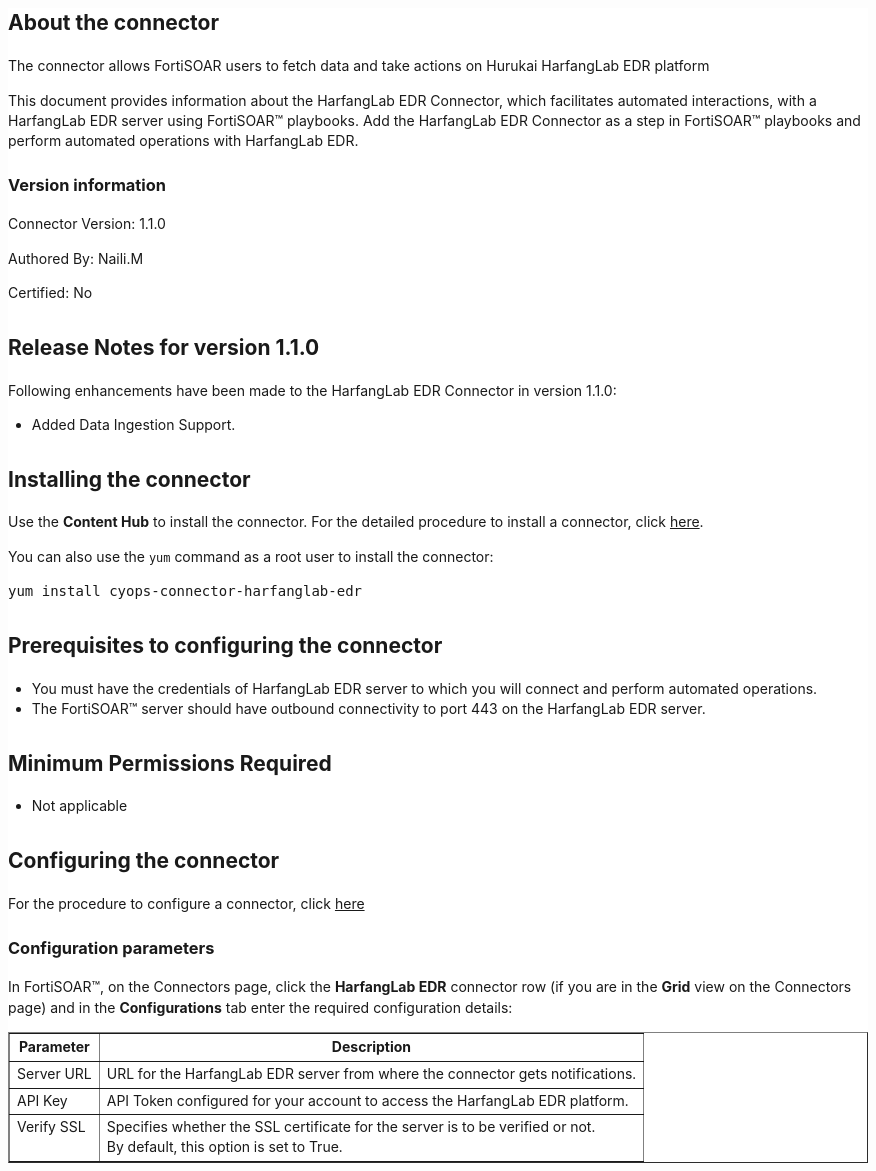 ## About the connector
The connector allows FortiSOAR users to fetch data and take actions on Hurukai HarfangLab EDR platform
<p>This document provides information about the HarfangLab EDR Connector, which facilitates automated interactions, with a HarfangLab EDR server using FortiSOAR&trade; playbooks. Add the HarfangLab EDR Connector as a step in FortiSOAR&trade; playbooks and perform automated operations with HarfangLab EDR.</p>

### Version information

Connector Version: 1.1.0


Authored By: Naili.M

Certified: No
## Release Notes for version 1.1.0
Following enhancements have been made to the HarfangLab EDR Connector in version 1.1.0:
<ul>
<li>Added Data Ingestion Support. </li>
</ul>

## Installing the connector
<p>Use the <strong>Content Hub</strong> to install the connector. For the detailed procedure to install a connector, click <a href="https://docs.fortinet.com/document/fortisoar/0.0.0/installing-a-connector/1/installing-a-connector" target="_top">here</a>.</p><p>You can also use the <code>yum</code> command as a root user to install the connector:</p>
<pre>yum install cyops-connector-harfanglab-edr</pre>

## Prerequisites to configuring the connector
- You must have the credentials of HarfangLab EDR server to which you will connect and perform automated operations.
- The FortiSOAR&trade; server should have outbound connectivity to port 443 on the HarfangLab EDR server.

## Minimum Permissions Required
- Not applicable

## Configuring the connector
For the procedure to configure a connector, click [here](https://docs.fortinet.com/document/fortisoar/0.0.0/configuring-a-connector/1/configuring-a-connector)
### Configuration parameters
<p>In FortiSOAR&trade;, on the Connectors page, click the <strong>HarfangLab EDR</strong> connector row (if you are in the <strong>Grid</strong> view on the Connectors page) and in the <strong>Configurations</strong> tab enter the required configuration details:</p>
<table border=1><thead><tr><th>Parameter</th><th>Description</th></tr></thead><tbody><tr><td>Server URL</td><td>URL for the HarfangLab EDR server from where the connector gets notifications.
</td>
</tr><tr><td>API Key</td><td>API Token configured for your account to access the HarfangLab EDR platform.
</td>
</tr><tr><td>Verify SSL</td><td>Specifies whether the SSL certificate for the server is to be verified or not. <br/>By default, this option is set to True.</td></tr>
</tbody></table>
